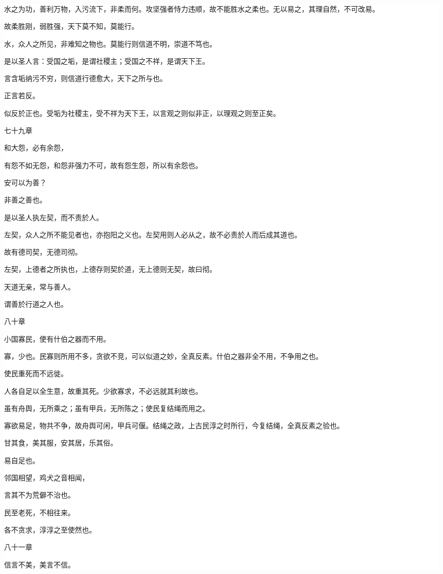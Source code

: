 水之为功，善利万物，入污流下，非柔而何。攻坚强者恃力违顺，故不能胜水之柔也。无以易之，其理自然，不可改易。  

故柔胜刚，弱胜强，天下莫不知，莫能行。  

水，众人之所见，非难知之物也。莫能行则信道不明，崇道不笃也。  

是以圣人言：受国之垢，是谓社稷主；受国之不祥，是谓天下王。  

言含垢纳污不穷，则信道行德愈大，天下之所与也。  

正言若反。  

似反於正也。受垢为社稷主，受不祥为天下王，以言观之则似非正，以理观之则至正矣。  

七十九章  

和大怨，必有余怨，  

有怨不如无怨，和怨非强力不可，故有怨生怨，所以有余怨也。  

安可以为善？  

非善之善也。  

是以圣人执左契，而不责於人。  

左契，众人之所不能见者也，亦抱阳之义也。左契用则人必从之，故不必责於人而后成其道也。  

故有德司契，无德司彻。  

左契，上德者之所执也，上德存则契於道，无上德则无契，故曰彻。  

天道无亲，常与善人。  

谓善於行道之人也。  

八十章  

小国寡民，使有什伯之器而不用。  

寡，少也。民寡则所用不多，贪欲不竞，可以似道之妙，全真反素。什伯之器非全不用，不争用之也。  

使民重死而不远徙。  

人各自足以全生意，故重其死。少欲寡求，不必远就其利故也。  

虽有舟舆，无所乘之；虽有甲兵，无所陈之；使民复结绳而用之。  

寡欲易足，物共不争，故舟舆可闲，甲兵可偃。结绳之政，上古民淳之时所行，今复结绳，全真反素之验也。  

甘其食，美其服，安其居，乐其俗。  

易自足也。  

邻国相望，鸡犬之音相闻，  

言其不为荒僻不治也。  

民至老死，不相往来。  

各不贪求，淳淳之至使然也。  

八十一章  

信言不美，美言不信。  
